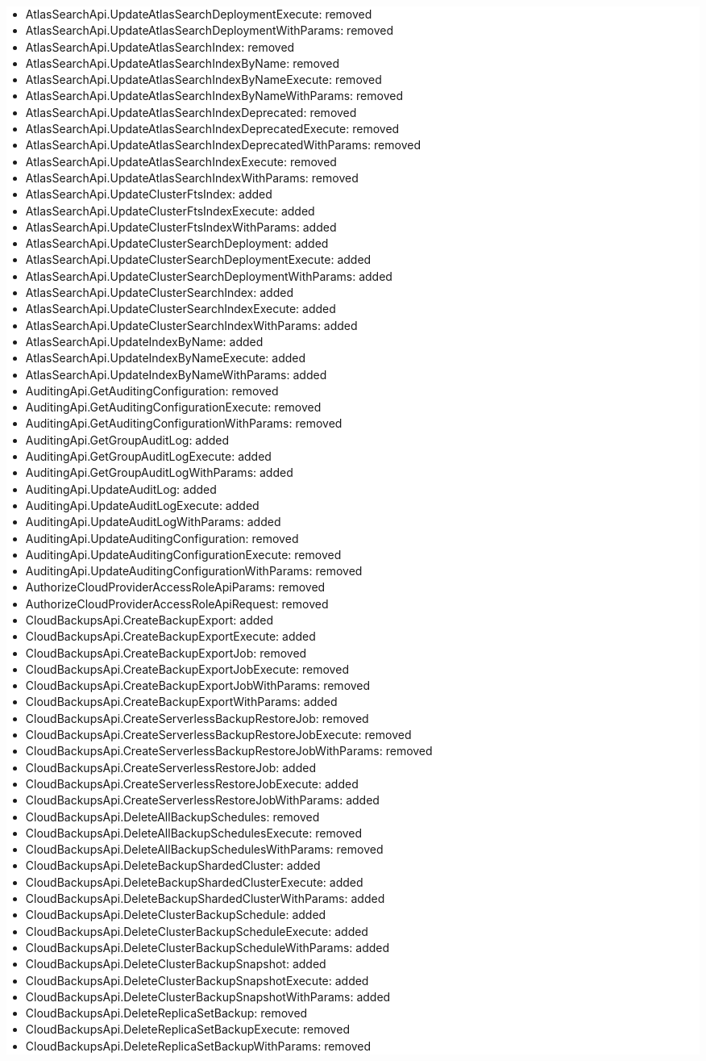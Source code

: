 - AtlasSearchApi.UpdateAtlasSearchDeploymentExecute: removed
- AtlasSearchApi.UpdateAtlasSearchDeploymentWithParams: removed
- AtlasSearchApi.UpdateAtlasSearchIndex: removed
- AtlasSearchApi.UpdateAtlasSearchIndexByName: removed
- AtlasSearchApi.UpdateAtlasSearchIndexByNameExecute: removed
- AtlasSearchApi.UpdateAtlasSearchIndexByNameWithParams: removed
- AtlasSearchApi.UpdateAtlasSearchIndexDeprecated: removed
- AtlasSearchApi.UpdateAtlasSearchIndexDeprecatedExecute: removed
- AtlasSearchApi.UpdateAtlasSearchIndexDeprecatedWithParams: removed
- AtlasSearchApi.UpdateAtlasSearchIndexExecute: removed
- AtlasSearchApi.UpdateAtlasSearchIndexWithParams: removed
- AtlasSearchApi.UpdateClusterFtsIndex: added
- AtlasSearchApi.UpdateClusterFtsIndexExecute: added
- AtlasSearchApi.UpdateClusterFtsIndexWithParams: added
- AtlasSearchApi.UpdateClusterSearchDeployment: added
- AtlasSearchApi.UpdateClusterSearchDeploymentExecute: added
- AtlasSearchApi.UpdateClusterSearchDeploymentWithParams: added
- AtlasSearchApi.UpdateClusterSearchIndex: added
- AtlasSearchApi.UpdateClusterSearchIndexExecute: added
- AtlasSearchApi.UpdateClusterSearchIndexWithParams: added
- AtlasSearchApi.UpdateIndexByName: added
- AtlasSearchApi.UpdateIndexByNameExecute: added
- AtlasSearchApi.UpdateIndexByNameWithParams: added
- AuditingApi.GetAuditingConfiguration: removed
- AuditingApi.GetAuditingConfigurationExecute: removed
- AuditingApi.GetAuditingConfigurationWithParams: removed
- AuditingApi.GetGroupAuditLog: added
- AuditingApi.GetGroupAuditLogExecute: added
- AuditingApi.GetGroupAuditLogWithParams: added
- AuditingApi.UpdateAuditLog: added
- AuditingApi.UpdateAuditLogExecute: added
- AuditingApi.UpdateAuditLogWithParams: added
- AuditingApi.UpdateAuditingConfiguration: removed
- AuditingApi.UpdateAuditingConfigurationExecute: removed
- AuditingApi.UpdateAuditingConfigurationWithParams: removed
- AuthorizeCloudProviderAccessRoleApiParams: removed
- AuthorizeCloudProviderAccessRoleApiRequest: removed
- CloudBackupsApi.CreateBackupExport: added
- CloudBackupsApi.CreateBackupExportExecute: added
- CloudBackupsApi.CreateBackupExportJob: removed
- CloudBackupsApi.CreateBackupExportJobExecute: removed
- CloudBackupsApi.CreateBackupExportJobWithParams: removed
- CloudBackupsApi.CreateBackupExportWithParams: added
- CloudBackupsApi.CreateServerlessBackupRestoreJob: removed
- CloudBackupsApi.CreateServerlessBackupRestoreJobExecute: removed
- CloudBackupsApi.CreateServerlessBackupRestoreJobWithParams: removed
- CloudBackupsApi.CreateServerlessRestoreJob: added
- CloudBackupsApi.CreateServerlessRestoreJobExecute: added
- CloudBackupsApi.CreateServerlessRestoreJobWithParams: added
- CloudBackupsApi.DeleteAllBackupSchedules: removed
- CloudBackupsApi.DeleteAllBackupSchedulesExecute: removed
- CloudBackupsApi.DeleteAllBackupSchedulesWithParams: removed
- CloudBackupsApi.DeleteBackupShardedCluster: added
- CloudBackupsApi.DeleteBackupShardedClusterExecute: added
- CloudBackupsApi.DeleteBackupShardedClusterWithParams: added
- CloudBackupsApi.DeleteClusterBackupSchedule: added
- CloudBackupsApi.DeleteClusterBackupScheduleExecute: added
- CloudBackupsApi.DeleteClusterBackupScheduleWithParams: added
- CloudBackupsApi.DeleteClusterBackupSnapshot: added
- CloudBackupsApi.DeleteClusterBackupSnapshotExecute: added
- CloudBackupsApi.DeleteClusterBackupSnapshotWithParams: added
- CloudBackupsApi.DeleteReplicaSetBackup: removed
- CloudBackupsApi.DeleteReplicaSetBackupExecute: removed
- CloudBackupsApi.DeleteReplicaSetBackupWithParams: removed